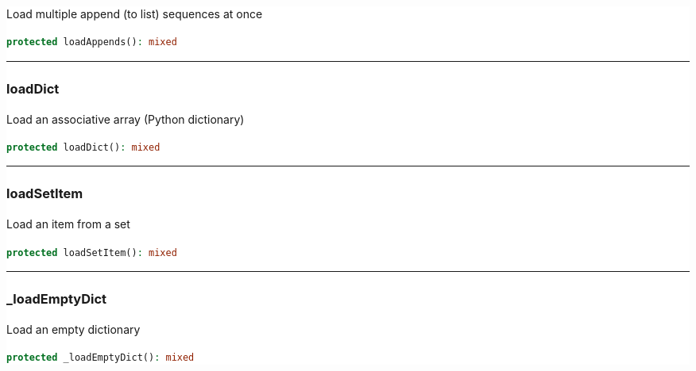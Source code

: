 Load multiple append (to list) sequences at once

```php
protected loadAppends(): mixed
```











***

### loadDict

Load an associative array (Python dictionary)

```php
protected loadDict(): mixed
```











***

### loadSetItem

Load an item from a set

```php
protected loadSetItem(): mixed
```











***

### _loadEmptyDict

Load an empty dictionary

```php
protected _loadEmptyDict(): mixed
```






